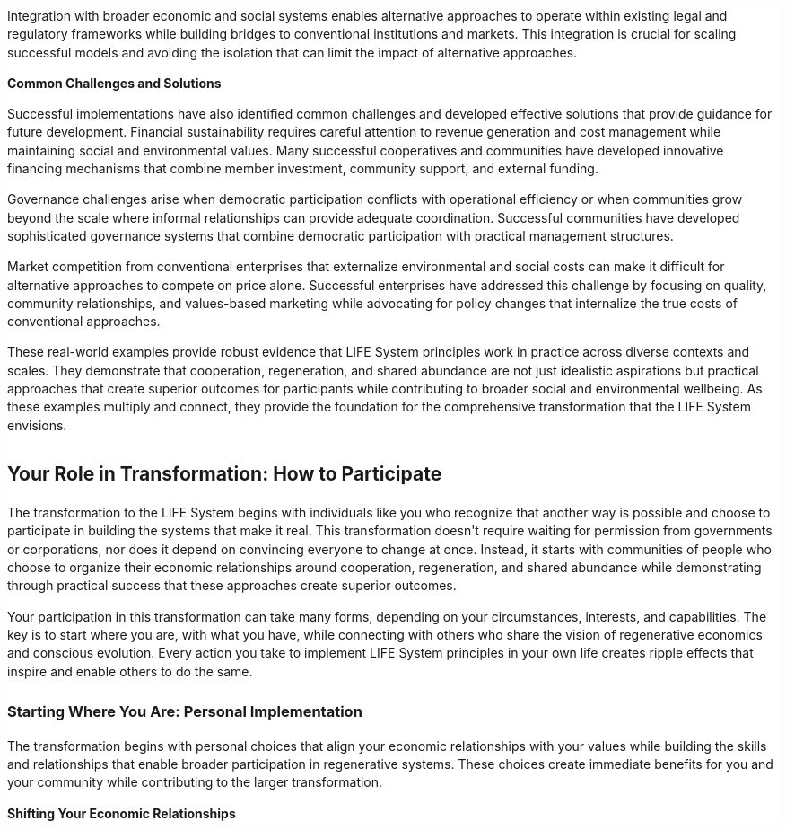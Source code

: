Integration with broader economic and social systems enables alternative approaches to operate within existing legal and regulatory frameworks while building bridges to conventional institutions and markets. This integration is crucial for scaling successful models and avoiding the isolation that can limit the impact of alternative approaches.

**Common Challenges and Solutions**

Successful implementations have also identified common challenges and developed effective solutions that provide guidance for future development. Financial sustainability requires careful attention to revenue generation and cost management while maintaining social and environmental values. Many successful cooperatives and communities have developed innovative financing mechanisms that combine member investment, community support, and external funding.

Governance challenges arise when democratic participation conflicts with operational efficiency or when communities grow beyond the scale where informal relationships can provide adequate coordination. Successful communities have developed sophisticated governance systems that combine democratic participation with practical management structures.

Market competition from conventional enterprises that externalize environmental and social costs can make it difficult for alternative approaches to compete on price alone. Successful enterprises have addressed this challenge by focusing on quality, community relationships, and values-based marketing while advocating for policy changes that internalize the true costs of conventional approaches.

These real-world examples provide robust evidence that LIFE System principles work in practice across diverse contexts and scales. They demonstrate that cooperation, regeneration, and shared abundance are not just idealistic aspirations but practical approaches that create superior outcomes for participants while contributing to broader social and environmental wellbeing. As these examples multiply and connect, they provide the foundation for the comprehensive transformation that the LIFE System envisions.


## Your Role in Transformation: How to Participate

The transformation to the LIFE System begins with individuals like you who recognize that another way is possible and choose to participate in building the systems that make it real. This transformation doesn't require waiting for permission from governments or corporations, nor does it depend on convincing everyone to change at once. Instead, it starts with communities of people who choose to organize their economic relationships around cooperation, regeneration, and shared abundance while demonstrating through practical success that these approaches create superior outcomes.

Your participation in this transformation can take many forms, depending on your circumstances, interests, and capabilities. The key is to start where you are, with what you have, while connecting with others who share the vision of regenerative economics and conscious evolution. Every action you take to implement LIFE System principles in your own life creates ripple effects that inspire and enable others to do the same.

### Starting Where You Are: Personal Implementation

The transformation begins with personal choices that align your economic relationships with your values while building the skills and relationships that enable broader participation in regenerative systems. These choices create immediate benefits for you and your community while contributing to the larger transformation.

**Shifting Your Economic Relationships**
